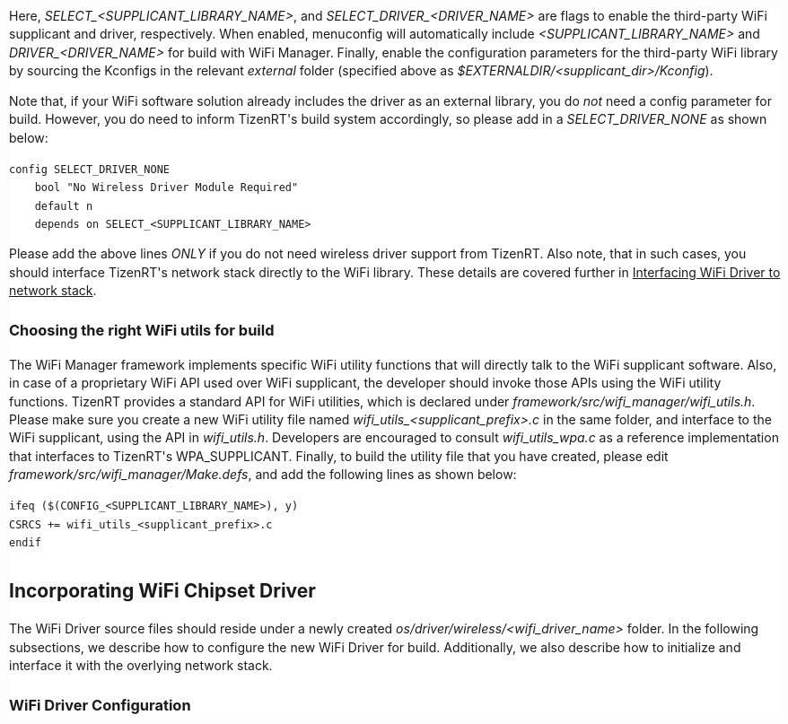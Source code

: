Here, *SELECT_<SUPPLICANT_LIBRARY_NAME>*, and *SELECT_DRIVER_<DRIVER_NAME>* are flags to enable the third-party WiFi supplicant and driver, respectively.
When enabled, menuconfig will automatically include *<SUPPLICANT_LIBRARY_NAME>* and *DRIVER_<DRIVER_NAME>* for build with WiFi Manager.
Finally, enable the configuration parameters for the third-party WiFi library by sourcing the Kconfigs in the relevant *external* folder
(specified above as *$EXTERNALDIR/<supplicant_dir>/Kconfig*).

Note that, if your WiFi software solution already includes the driver as an external library, you do *not* need a config parameter for build.
However, you do need to inform TizenRT's build system accordingly, so please add in a *SELECT_DRIVER_NONE* as shown below:

```
config SELECT_DRIVER_NONE
	bool "No Wireless Driver Module Required"
	default n
	depends on SELECT_<SUPPLICANT_LIBRARY_NAME>
```
Please add the above lines *ONLY* if you do not need wireless driver support from TizenRT. Also note, that in such cases, you should interface TizenRT's network stack directly
to the WiFi library. These details are covered further in [Interfacing WiFi Driver to network stack](#1-interfacing-the-wifi-driver-to-the-network-stack).

### Choosing the right WiFi utils for build

The WiFi Manager framework implements specific WiFi utility functions that will directly
talk to the WiFi supplicant software. Also, in case of a proprietary WiFi API used over WiFi supplicant, the developer
should invoke those APIs using the WiFi utility functions. TizenRT provides a standard API for WiFi utilities, which is declared under
*framework/src/wifi_manager/wifi_utils.h*. Please make sure you create a new WiFi utility file named *wifi_utils_<supplicant_prefix>.c* in the same
folder, and interface to the WiFi supplicant, using the API in *wifi_utils.h*. Developers are encouraged to consult *wifi_utils_wpa.c* as a reference implementation
that interfaces to TizenRT's WPA_SUPPLICANT. Finally, to build the utility file that you have created, please edit *framework/src/wifi_manager/Make.defs*,
and add the following lines as shown below:

```
ifeq ($(CONFIG_<SUPPLICANT_LIBRARY_NAME>), y)
CSRCS += wifi_utils_<supplicant_prefix>.c
endif
```

## Incorporating WiFi Chipset Driver

The WiFi Driver source files should reside under a newly created *os/driver/wireless/<wifi_driver_name>* folder.
In the following subsections, we describe how to configure the new WiFi Driver for build. Additionally, we also describe how
to initialize and interface it with the overlying network stack.

### WiFi Driver Configuration
